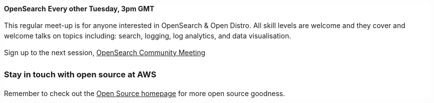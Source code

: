 **OpenSearch**
**Every other Tuesday, 3pm GMT**

This regular meet-up is for anyone interested in OpenSearch & Open Distro. All skill levels are welcome and they cover and welcome talks on topics including: search, logging, log analytics, and data visualisation.

Sign up to the next session, [OpenSearch Community Meeting](https://www.meetup.com/OpenSearch/)

### Stay in touch with open source at AWS

Remember to check out the [Open Source homepage](https://aws.amazon.com/opensource/?opensource-all.sort-by=item.additionalFields.startDate&opensource-all.sort-order=asc) for more open source goodness.

